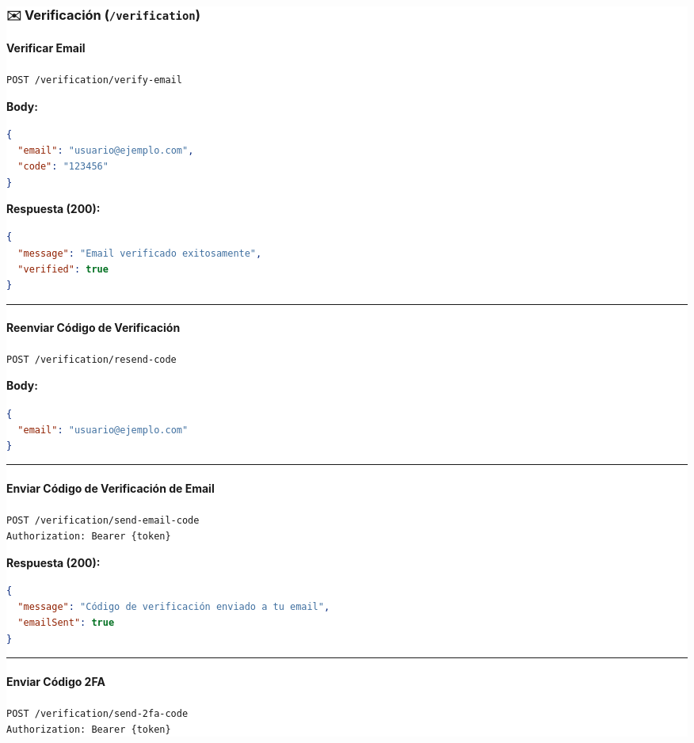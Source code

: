 
### ✉️ Verificación (`/verification`)

#### Verificar Email
```http
POST /verification/verify-email
```

**Body:**
```json
{
  "email": "usuario@ejemplo.com",
  "code": "123456"
}
```

**Respuesta (200):**
```json
{
  "message": "Email verificado exitosamente",
  "verified": true
}
```

---

#### Reenviar Código de Verificación
```http
POST /verification/resend-code
```

**Body:**
```json
{
  "email": "usuario@ejemplo.com"
}
```

---

#### Enviar Código de Verificación de Email
```http
POST /verification/send-email-code
Authorization: Bearer {token}
```

**Respuesta (200):**
```json
{
  "message": "Código de verificación enviado a tu email",
  "emailSent": true
}
```

---

#### Enviar Código 2FA
```http
POST /verification/send-2fa-code
Authorization: Bearer {token}
```
